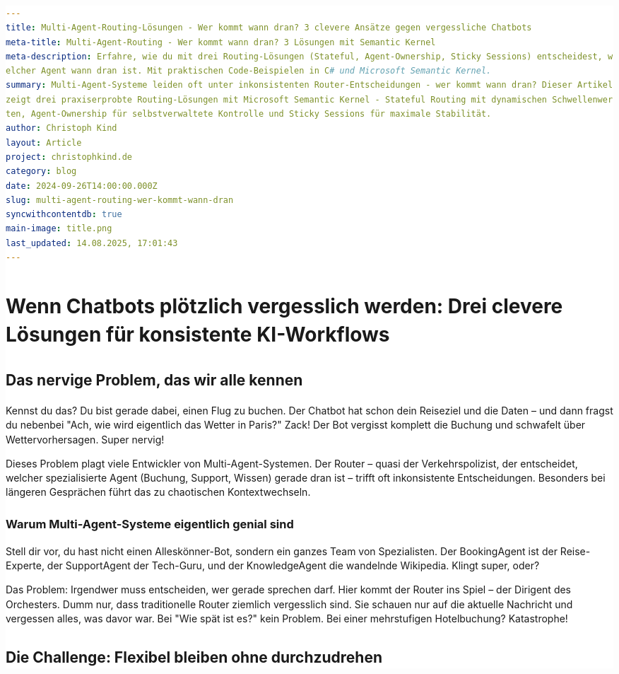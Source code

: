 ```yaml
---
title: Multi-Agent-Routing-Lösungen - Wer kommt wann dran? 3 clevere Ansätze gegen vergessliche Chatbots
meta-title: Multi-Agent-Routing - Wer kommt wann dran? 3 Lösungen mit Semantic Kernel
meta-description: Erfahre, wie du mit drei Routing-Lösungen (Stateful, Agent-Ownership, Sticky Sessions) entscheidest, welcher Agent wann dran ist. Mit praktischen Code-Beispielen in C# und Microsoft Semantic Kernel.
summary: Multi-Agent-Systeme leiden oft unter inkonsistenten Router-Entscheidungen - wer kommt wann dran? Dieser Artikel zeigt drei praxiserprobte Routing-Lösungen mit Microsoft Semantic Kernel - Stateful Routing mit dynamischen Schwellenwerten, Agent-Ownership für selbstverwaltete Kontrolle und Sticky Sessions für maximale Stabilität.
author: Christoph Kind
layout: Article
project: christophkind.de
category: blog
date: 2024-09-26T14:00:00.000Z
slug: multi-agent-routing-wer-kommt-wann-dran
syncwithcontentdb: true
main-image: title.png
last_updated: 14.08.2025, 17:01:43
---
```

# Wenn Chatbots plötzlich vergesslich werden: Drei clevere Lösungen für konsistente KI-Workflows

## Das nervige Problem, das wir alle kennen

Kennst du das? Du bist gerade dabei, einen Flug zu buchen. Der Chatbot hat schon dein Reiseziel und die Daten – und dann fragst du nebenbei "Ach, wie wird eigentlich das Wetter in Paris?" Zack! Der Bot vergisst komplett die Buchung und schwafelt über Wettervorhersagen. Super nervig!

Dieses Problem plagt viele Entwickler von Multi-Agent-Systemen. Der Router – quasi der Verkehrspolizist, der entscheidet, welcher spezialisierte Agent (Buchung, Support, Wissen) gerade dran ist – trifft oft inkonsistente Entscheidungen. Besonders bei längeren Gesprächen führt das zu chaotischen Kontextwechseln.

### Warum Multi-Agent-Systeme eigentlich genial sind

Stell dir vor, du hast nicht einen Alleskönner-Bot, sondern ein ganzes Team von Spezialisten. Der BookingAgent ist der Reise-Experte, der SupportAgent der Tech-Guru, und der KnowledgeAgent die wandelnde Wikipedia. Klingt super, oder? 

Das Problem: Irgendwer muss entscheiden, wer gerade sprechen darf. Hier kommt der Router ins Spiel – der Dirigent des Orchesters. Dumm nur, dass traditionelle Router ziemlich vergesslich sind. Sie schauen nur auf die aktuelle Nachricht und vergessen alles, was davor war. Bei "Wie spät ist es?" kein Problem. Bei einer mehrstufigen Hotelbuchung? Katastrophe!

## Die Challenge: Flexibel bleiben ohne durchzudrehen

